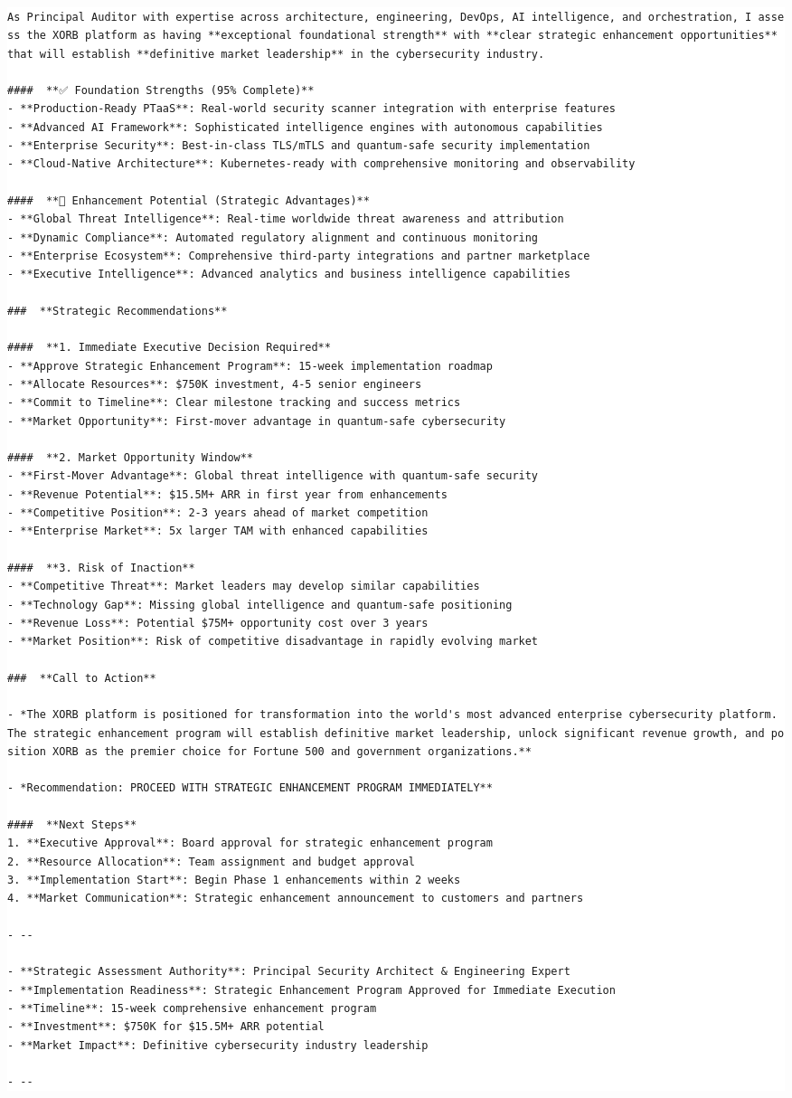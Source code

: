 ```text
As Principal Auditor with expertise across architecture, engineering, DevOps, AI intelligence, and orchestration, I assess the XORB platform as having **exceptional foundational strength** with **clear strategic enhancement opportunities** that will establish **definitive market leadership** in the cybersecurity industry.

####  **✅ Foundation Strengths (95% Complete)**
- **Production-Ready PTaaS**: Real-world security scanner integration with enterprise features
- **Advanced AI Framework**: Sophisticated intelligence engines with autonomous capabilities
- **Enterprise Security**: Best-in-class TLS/mTLS and quantum-safe security implementation
- **Cloud-Native Architecture**: Kubernetes-ready with comprehensive monitoring and observability

####  **🚀 Enhancement Potential (Strategic Advantages)**
- **Global Threat Intelligence**: Real-time worldwide threat awareness and attribution
- **Dynamic Compliance**: Automated regulatory alignment and continuous monitoring
- **Enterprise Ecosystem**: Comprehensive third-party integrations and partner marketplace
- **Executive Intelligence**: Advanced analytics and business intelligence capabilities

###  **Strategic Recommendations**

####  **1. Immediate Executive Decision Required**
- **Approve Strategic Enhancement Program**: 15-week implementation roadmap
- **Allocate Resources**: $750K investment, 4-5 senior engineers
- **Commit to Timeline**: Clear milestone tracking and success metrics
- **Market Opportunity**: First-mover advantage in quantum-safe cybersecurity

####  **2. Market Opportunity Window**
- **First-Mover Advantage**: Global threat intelligence with quantum-safe security
- **Revenue Potential**: $15.5M+ ARR in first year from enhancements
- **Competitive Position**: 2-3 years ahead of market competition
- **Enterprise Market**: 5x larger TAM with enhanced capabilities

####  **3. Risk of Inaction**
- **Competitive Threat**: Market leaders may develop similar capabilities
- **Technology Gap**: Missing global intelligence and quantum-safe positioning
- **Revenue Loss**: Potential $75M+ opportunity cost over 3 years
- **Market Position**: Risk of competitive disadvantage in rapidly evolving market

###  **Call to Action**

- *The XORB platform is positioned for transformation into the world's most advanced enterprise cybersecurity platform. The strategic enhancement program will establish definitive market leadership, unlock significant revenue growth, and position XORB as the premier choice for Fortune 500 and government organizations.**

- *Recommendation: PROCEED WITH STRATEGIC ENHANCEMENT PROGRAM IMMEDIATELY**

####  **Next Steps**
1. **Executive Approval**: Board approval for strategic enhancement program
2. **Resource Allocation**: Team assignment and budget approval
3. **Implementation Start**: Begin Phase 1 enhancements within 2 weeks
4. **Market Communication**: Strategic enhancement announcement to customers and partners

- --

- **Strategic Assessment Authority**: Principal Security Architect & Engineering Expert
- **Implementation Readiness**: Strategic Enhancement Program Approved for Immediate Execution
- **Timeline**: 15-week comprehensive enhancement program
- **Investment**: $750K for $15.5M+ ARR potential
- **Market Impact**: Definitive cybersecurity industry leadership

- --

```